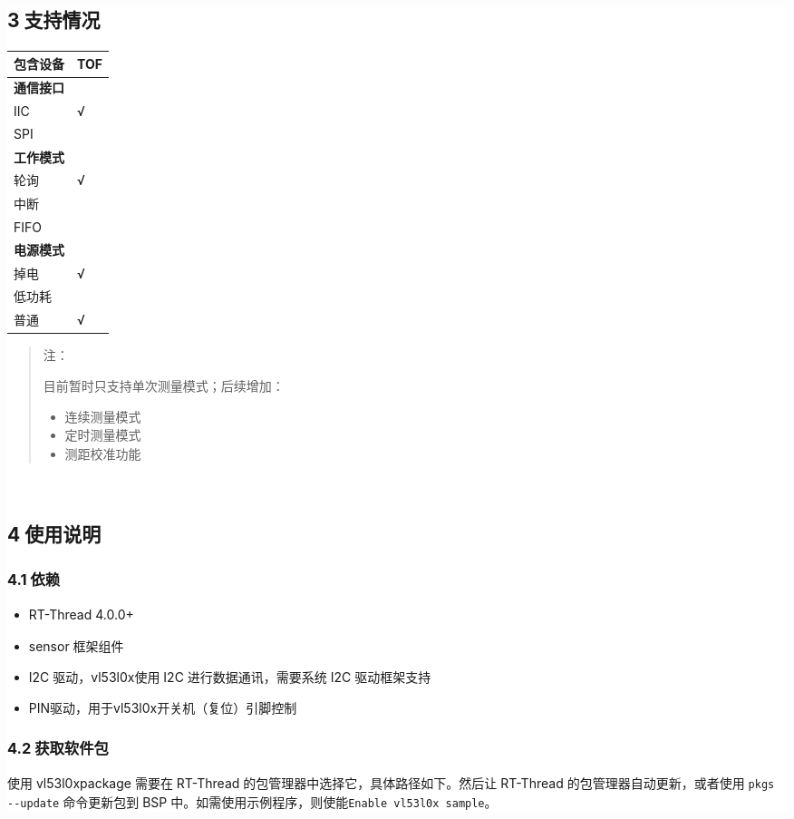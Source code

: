 ## 3 支持情况



| 包含设备     | TOF  |
| ------------ | ---- |
| **通信接口** |      |
| IIC          | √    |
| SPI          |      |
| **工作模式** |      |
| 轮询         | √    |
| 中断         |      |
| FIFO         |      |
| **电源模式** |      |
| 掉电         | √    |
| 低功耗       |      |
| 普通         | √    |

>注：
>
>目前暂时只支持单次测量模式；后续增加：
>
>* 连续测量模式
>* 定时测量模式
>* 测距校准功能

<br>



## 4 使用说明

### 4.1 依赖

- RT-Thread 4.0.0+

- sensor 框架组件

- I2C 驱动，vl53l0x使用 I2C 进行数据通讯，需要系统 I2C 驱动框架支持

- PIN驱动，用于vl53l0x开关机（复位）引脚控制

  

### 4.2 获取软件包

使用 vl53l0xpackage 需要在 RT-Thread 的包管理器中选择它，具体路径如下。然后让 RT-Thread 的包管理器自动更新，或者使用 `pkgs --update` 命令更新包到 BSP 中。如需使用示例程序，则使能<code>Enable vl53l0x sample</code>。
